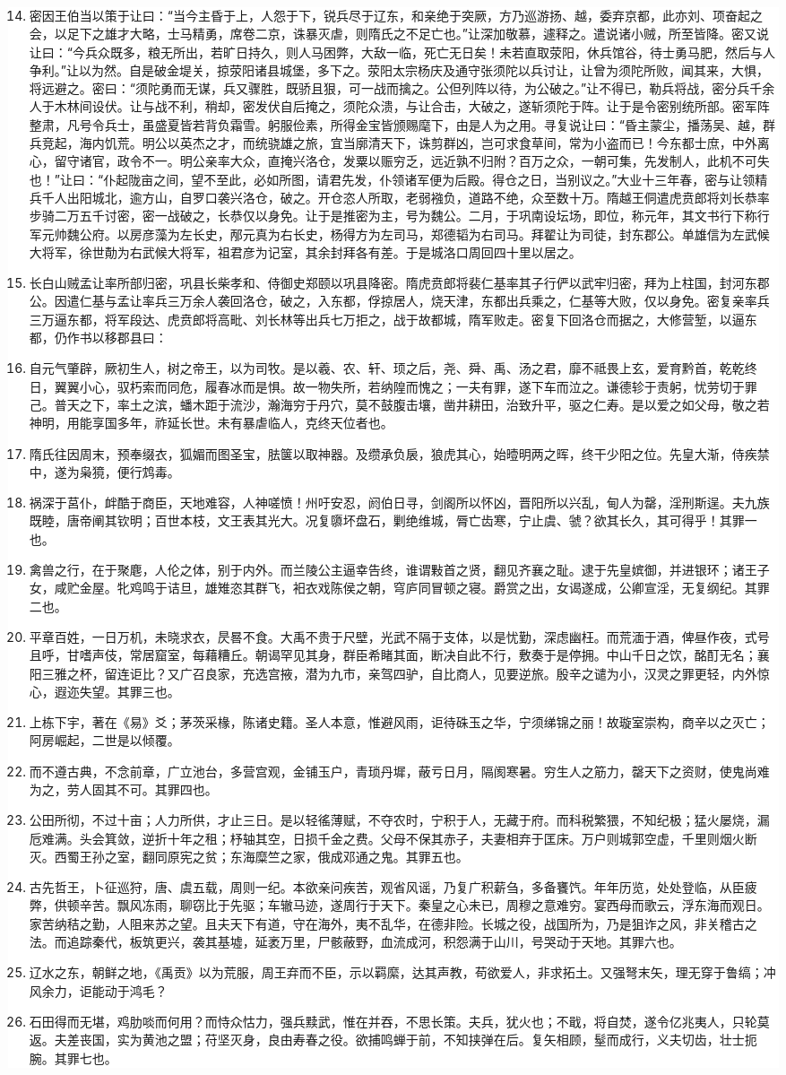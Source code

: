 14. <span id="○李密-14"></span>
密因王伯当以策于让曰：“当今主昏于上，人怨于下，锐兵尽于辽东，和亲绝于突厥，方乃巡游扬、越，委弃京都，此亦刘、项奋起之会，以足下之雄才大略，士马精勇，席卷二京，诛暴灭虐，则隋氏之不足亡也。”让深加敬慕，遽释之。遣说诸小贼，所至皆降。密又说让曰：“今兵众既多，粮无所出，若旷日持久，则人马困弊，大敌一临，死亡无日矣！未若直取荥阳，休兵馆谷，待士勇马肥，然后与人争利。”让以为然。自是破金堤关，掠荥阳诸县城堡，多下之。荥阳太宗杨庆及通守张须陀以兵讨让，让曾为须陀所败，闻其来，大惧，将远避之。密曰：“须陀勇而无谋，兵又骤胜，既骄且狠，可一战而擒之。公但列阵以待，为公破之。”让不得已，勒兵将战，密分兵千余人于木林间设伏。让与战不利，稍却，密发伏自后掩之，须陀众溃，与让合击，大破之，遂斩须陀于阵。让于是令密别统所部。密军阵整肃，凡号令兵士，虽盛夏皆若背负霜雪。躬服俭素，所得金宝皆颁赐麾下，由是人为之用。寻复说让曰：“昏主蒙尘，播荡吴、越，群兵竞起，海内饥荒。明公以英杰之才，而统骁雄之旅，宜当廓清天下，诛剪群凶，岂可求食草间，常为小盗而已！今东都士庶，中外离心，留守诸官，政令不一。明公亲率大众，直掩兴洛仓，发粟以赈穷乏，远近孰不归附？百万之众，一朝可集，先发制人，此机不可失也！”让曰：“仆起陇亩之间，望不至此，必如所图，请君先发，仆领诸军便为后殿。得仓之日，当别议之。”大业十三年春，密与让领精兵千人出阳城北，逾方山，自罗口袭兴洛仓，破之。开仓恣人所取，老弱襁负，道路不绝，众至数十万。隋越王侗遣虎贲郎将刘长恭率步骑二万五千讨密，密一战破之，长恭仅以身免。让于是推密为主，号为魏公。二月，于巩南设坛场，即位，称元年，其文书行下称行军元帅魏公府。以房彦藻为左长史，邴元真为右长史，杨得方为左司马，郑德韬为右司马。拜翟让为司徒，封东郡公。单雄信为左武候大将军，徐世勣为右武候大将军，祖君彦为记室，其余封拜各有差。于是城洛口周回四十里以居之。

15. <span id="○李密-15"></span>
长白山贼孟让率所部归密，巩县长柴孝和、侍御史郑颐以巩县降密。隋虎贲郎将裴仁基率其子行俨以武牢归密，拜为上柱国，封河东郡公。因遣仁基与孟让率兵三万余人袭回洛仓，破之，入东都，俘掠居人，烧天津，东都出兵乘之，仁基等大败，仅以身免。密复亲率兵三万逼东都，将军段达、虎贲郎将高毗、刘长林等出兵七万拒之，战于故都城，隋军败走。密复下回洛仓而据之，大修营堑，以逼东都，仍作书以移郡县曰：

16. <span id="○李密-16"></span>
自元气肇辟，厥初生人，树之帝王，以为司牧。是以羲、农、轩、顼之后，尧、舜、禹、汤之君，靡不祗畏上玄，爱育黔首，乾乾终日，翼翼小心，驭朽索而同危，履春冰而是惧。故一物失所，若纳隍而愧之；一夫有罪，遂下车而泣之。谦德轸于责躬，忧劳切于罪己。普天之下，率土之滨，蟠木距于流沙，瀚海穷于丹穴，莫不鼓腹击壤，凿井耕田，治致升平，驱之仁寿。是以爱之如父母，敬之若神明，用能享国多年，祚延长世。未有暴虐临人，克终天位者也。

17. <span id="○李密-17"></span>
隋氏往因周末，预奉缀衣，狐媚而图圣宝，胠箧以取神器。及缵承负扆，狼虎其心，始曀明两之晖，终干少阳之位。先皇大渐，侍疾禁中，遂为枭獍，便行鸩毒。

18. <span id="○李密-18"></span>
祸深于莒仆，衅酷于商臣，天地难容，人神嗟愤！州吁安忍，阏伯日寻，剑阁所以怀凶，晋阳所以兴乱，甸人为罄，淫刑斯逞。夫九族既睦，唐帝阐其钦明；百世本枝，文王表其光大。况复隳坏盘石，剿绝维城，脣亡齿寒，宁止虞、虢？欲其长久，其可得乎！其罪一也。

19. <span id="○李密-19"></span>
禽兽之行，在于聚麀，人伦之体，别于内外。而兰陵公主逼幸告终，谁谓敤首之贤，翻见齐襄之耻。逮于先皇嫔御，并进银环；诸王子女，咸贮金屋。牝鸡鸣于诘旦，雄雉恣其群飞，衵衣戏陈侯之朝，穹庐同冒顿之寝。爵赏之出，女谒遂成，公卿宣淫，无复纲纪。其罪二也。

20. <span id="○李密-20"></span>
平章百姓，一日万机，未晓求衣，昃晷不食。大禹不贵于尺壁，光武不隔于支体，以是忧勤，深虑幽枉。而荒湎于酒，俾昼作夜，式号且呼，甘嗜声伎，常居窟室，每藉糟丘。朝谒罕见其身，群臣希睹其面，断决自此不行，敷奏于是停拥。中山千日之饮，酩酊无名；襄阳三雅之杯，留连讵比？又广召良家，充选宫掖，潜为九市，亲驾四驴，自比商人，见要逆旅。殷辛之谴为小，汉灵之罪更轻，内外惊心，遐迩失望。其罪三也。

21. <span id="○李密-21"></span>
上栋下宇，著在《易》爻；茅茨采椽，陈诸史籍。圣人本意，惟避风雨，讵待硃玉之华，宁须绨锦之丽！故璇室崇构，商辛以之灭亡；阿房崛起，二世是以倾覆。

22. <span id="○李密-22"></span>
而不遵古典，不念前章，广立池台，多营宫观，金铺玉户，青琐丹墀，蔽亏日月，隔阂寒暑。穷生人之筋力，罄天下之资财，使鬼尚难为之，劳人固其不可。其罪四也。

23. <span id="○李密-23"></span>
公田所彻，不过十亩；人力所供，才止三日。是以轻徭薄赋，不夺农时，宁积于人，无藏于府。而科税繁猥，不知纪极；猛火屡烧，漏卮难满。头会箕敛，逆折十年之租；杼轴其空，日损千金之费。父母不保其赤子，夫妻相弃于匡床。万户则城郭空虚，千里则烟火断灭。西蜀王孙之室，翻同原宪之贫；东海糜竺之家，俄成邓通之鬼。其罪五也。

24. <span id="○李密-24"></span>
古先哲王，卜征巡狩，唐、虞五载，周则一纪。本欲亲问疾苦，观省风谣，乃复广积薪刍，多备饔饩。年年历览，处处登临，从臣疲弊，供顿辛苦。飘风冻雨，聊窃比于先驱；车辙马迹，遂周行于天下。秦皇之心未已，周穆之意难穷。宴西母而歌云，浮东海而观日。家苦纳秸之勤，人阻来苏之望。且夫天下有道，守在海外，夷不乱华，在德非险。长城之役，战国所为，乃是狙诈之风，非关稽古之法。而追踪秦代，板筑更兴，袭其基墟，延袤万里，尸骸蔽野，血流成河，积怨满于山川，号哭动于天地。其罪六也。

25. <span id="○李密-25"></span>
辽水之东，朝鲜之地，《禹贡》以为荒服，周王弃而不臣，示以羁縻，达其声教，苟欲爱人，非求拓土。又强弩末矢，理无穿于鲁缟；冲风余力，讵能动于鸿毛？

26. <span id="○李密-26"></span>
石田得而无堪，鸡肋啖而何用？而恃众怙力，强兵黩武，惟在并吞，不思长策。夫兵，犹火也；不戢，将自焚，遂令亿兆夷人，只轮莫返。夫差丧国，实为黄池之盟；苻坚灭身，良由寿春之役。欲捕鸣蝉于前，不知挟弹在后。复矢相顾，髽而成行，义夫切齿，壮士扼腕。其罪七也。
